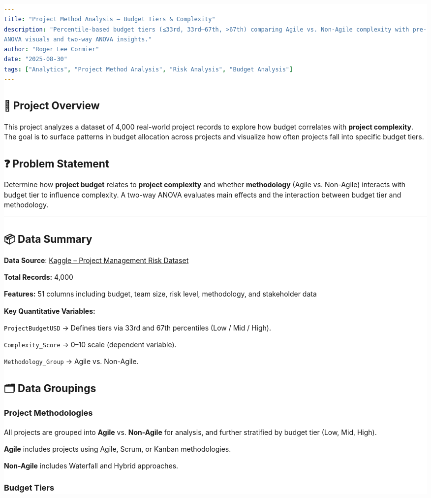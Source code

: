 ```yaml
---
title: "Project Method Analysis – Budget Tiers & Complexity"
description: "Percentile-based budget tiers (≤33rd, 33rd–67th, >67th) comparing Agile vs. Non-Agile complexity with pre-ANOVA visuals and two-way ANOVA insights."
author: "Roger Lee Cormier"
date: "2025-08-30"
tags: ["Analytics", "Project Method Analysis", "Risk Analysis", "Budget Analysis"]
---
```


## 📝 Project Overview

This project analyzes a dataset of 4,000 real-world project records to explore how budget correlates with **project complexity**. The goal is to surface patterns in budget allocation across projects and visualize how often projects fall into specific budget tiers.

## ❓ Problem Statement

Determine how **project budget** relates to **project complexity** and whether **methodology** (Agile vs. Non-Agile) interacts with budget tier to influence complexity. A two-way ANOVA evaluates main effects and the interaction between budget tier and methodology.

---

## 📦 Data Summary

**Data Source**: [Kaggle – Project Management Risk Dataset](https://www.kaggle.com/datasets/ka66ledata/project-management-risk-raw)

**Total Records:** 4,000

**Features:** 51 columns including budget, team size, risk level, methodology, and stakeholder data

**Key Quantitative Variables:**

`ProjectBudgetUSD` → Defines tiers via 33rd and 67th percentiles (Low / Mid / High).

`Complexity_Score` → 0–10 scale (dependent variable).

`Methodology_Group` → Agile vs. Non-Agile.

## 🗂️ Data Groupings

### Project Methodologies

All projects are grouped into **Agile** vs. **Non-Agile** for analysis, and further stratified by budget tier (Low, Mid, High).

**Agile** includes projects using Agile, Scrum, or Kanban methodologies.

**Non-Agile** includes Waterfall and Hybrid approaches.

### Budget Tiers
